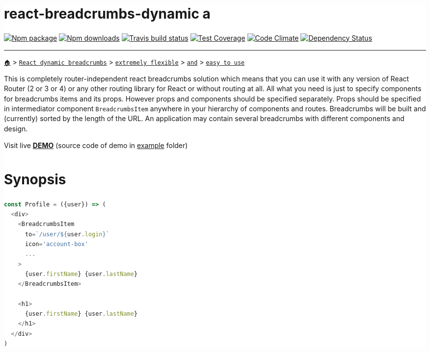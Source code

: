 # react-breadcrumbs-dynamic a

[![Npm package](https://img.shields.io/npm/v/react-breadcrumbs-dynamic.svg?style=flat)](https://npmjs.com/package/react-breadcrumbs-dynamic)
[![Npm downloads](https://img.shields.io/npm/dm/react-breadcrumbs-dynamic.svg?style=flat)](https://npmjs.com/package/react-breadcrumbs-dynamic)
[![Travis build status](http://img.shields.io/travis/oklas/react-breadcrumbs-dynamic.svg?style=flat)](https://travis-ci.org/oklas/react-breadcrumbs-dynamic)
[![Test Coverage](https://img.shields.io/codecov/c/github/oklas/react-breadcrumbs-dynamic.svg)](https://codecov.io/gh/oklas/react-breadcrumbs-dynamic)
[![Code Climate](https://codeclimate.com/github/oklas/react-breadcrumbs-dynamic/badges/gpa.svg)](https://codeclimate.com/github/oklas/react-breadcrumbs-dynamic)
[![Dependency Status](https://david-dm.org/oklas/react-breadcrumbs-dynamic.svg)](https://david-dm.org/oklas/react-breadcrumbs-dynamic)

***

[`🏠`](https://oklas.github.io/react-breadcrumbs-dynamic) > [`React dynamic breadcrumbs`](https://oklas.github.io/react-breadcrumbs-dynamic) > [`extremely flexible`](https://oklas.github.io/react-breadcrumbs-dynamic) > [`and`](https://oklas.github.io/react-breadcrumbs-dynamic) > [`easy to use`](https://oklas.github.io/react-breadcrumbs-dynamic)


This is completely router-independent react breadcrumbs solution which means
that you can use it with any version of React Router (2 or 3 or 4) or any other
routing library for React or without routing at all. All what you need is just
to specify components for breadcrumbs items and its props. However props and
components should be specified separately. Props should be specified in
intermediator component `BreadcrumbsItem` anywhere in your hierarchy of
components and routes. Breadcrumbs will be built and (currently) sorted by the
length of the URL. An application may contain several breadcrumbs with different
components and design.

Visit live **[DEMO](//oklas.github.io/react-breadcrumbs-dynamic)** (source code of demo in [example](example) folder)

# Synopsis

```js
const Profile = ({user}) => (
  <div>
    <BreadcrumbsItem
      to=`/user/${user.login}`
      icon='account-box'
      ...
    >
      {user.firstName} {user.lastName}
    </BreadcrumbsItem>
    
    <h1>
      {user.firstName} {user.lastName}
    </h1>
  </div>
)
```
